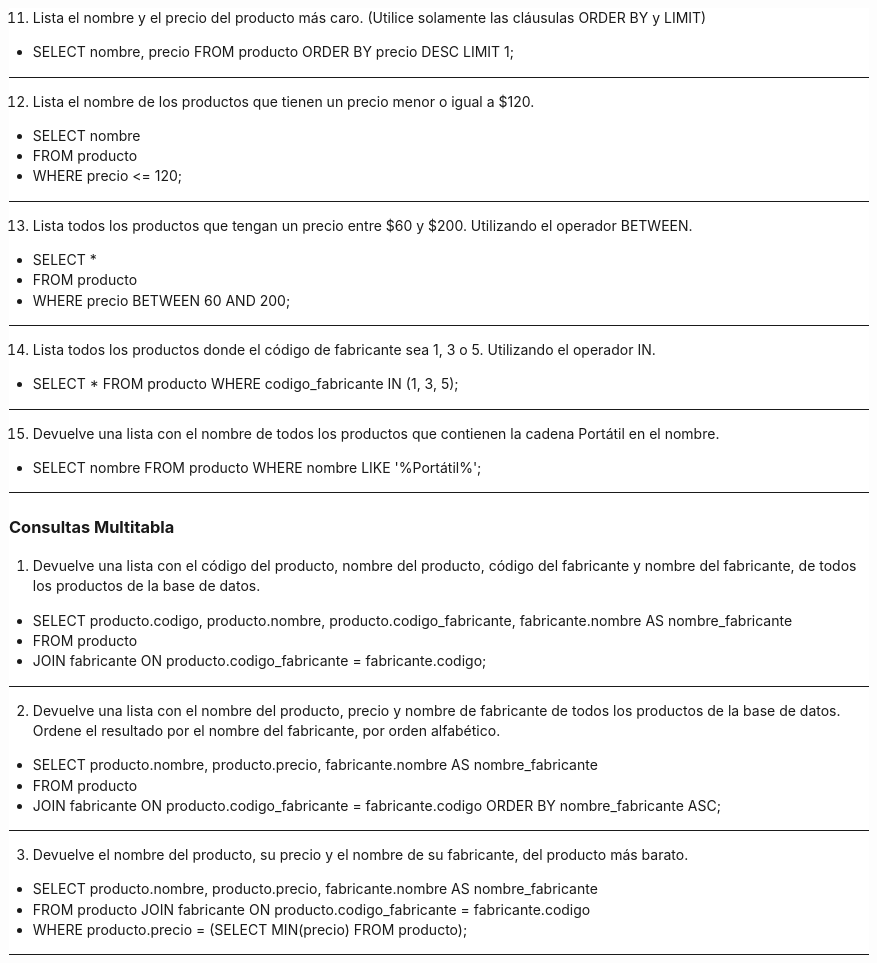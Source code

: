 11. Lista el nombre y el precio del producto más caro. (Utilice solamente las cláusulas ORDER
BY y LIMIT)
- SELECT nombre, precio FROM producto ORDER BY precio DESC LIMIT 1;

---
12. Lista el nombre de los productos que tienen un precio menor o igual a $120.
- SELECT nombre 
- FROM producto 
- WHERE precio <= 120;

---
13. Lista todos los productos que tengan un precio entre $60 y $200. Utilizando el operador
BETWEEN.
- SELECT * 
- FROM producto 
- WHERE precio BETWEEN 60 AND 200;

---
14. Lista todos los productos donde el código de fabricante sea 1, 3 o 5. Utilizando el operador
IN.
- SELECT * FROM producto WHERE codigo_fabricante IN (1, 3, 5);

---
15. Devuelve una lista con el nombre de todos los productos que contienen la cadena Portátil
en el nombre.
- SELECT nombre FROM producto WHERE nombre LIKE '%Portátil%';
---

### Consultas Multitabla
1. Devuelve una lista con el código del producto, nombre del producto, código del fabricante
y nombre del fabricante, de todos los productos de la base de datos.
- SELECT producto.codigo, producto.nombre, producto.codigo_fabricante, fabricante.nombre AS nombre_fabricante
- FROM producto
- JOIN fabricante ON producto.codigo_fabricante = fabricante.codigo;
---

2. Devuelve una lista con el nombre del producto, precio y nombre de fabricante de todos
los productos de la base de datos. Ordene el resultado por el nombre del fabricante, por
orden alfabético.
- SELECT producto.nombre, producto.precio, fabricante.nombre AS nombre_fabricante
- FROM producto
- JOIN fabricante ON producto.codigo_fabricante = fabricante.codigo
ORDER BY nombre_fabricante ASC;

---

3. Devuelve el nombre del producto, su precio y el nombre de su fabricante, del producto
más barato.
- SELECT producto.nombre, producto.precio, fabricante.nombre AS nombre_fabricante
- FROM producto
JOIN fabricante ON producto.codigo_fabricante = fabricante.codigo
- WHERE producto.precio = (SELECT MIN(precio) FROM producto);

---